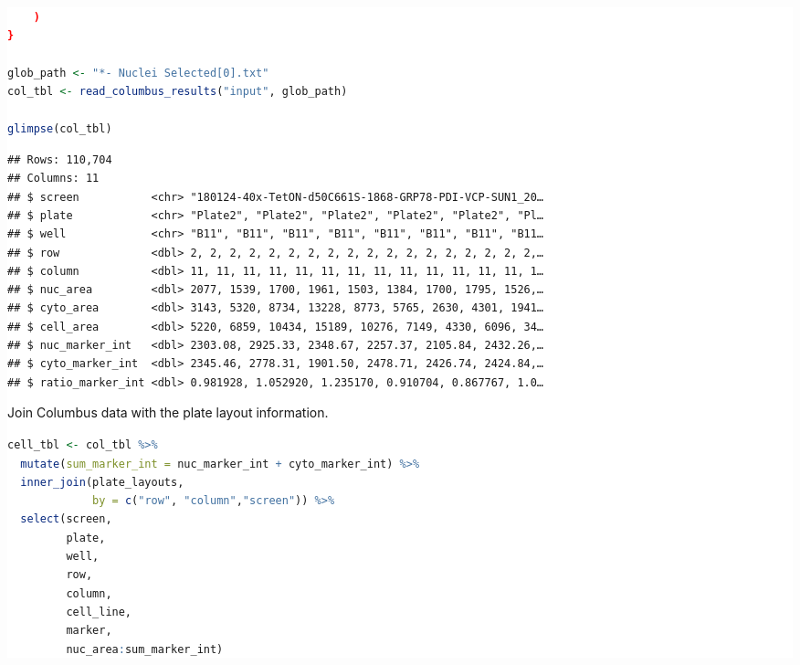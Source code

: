 ``` r
    )
}

glob_path <- "*- Nuclei Selected[0].txt"
col_tbl <- read_columbus_results("input", glob_path)

glimpse(col_tbl)
```

    ## Rows: 110,704
    ## Columns: 11
    ## $ screen           <chr> "180124-40x-TetON-d50C661S-1868-GRP78-PDI-VCP-SUN1_20…
    ## $ plate            <chr> "Plate2", "Plate2", "Plate2", "Plate2", "Plate2", "Pl…
    ## $ well             <chr> "B11", "B11", "B11", "B11", "B11", "B11", "B11", "B11…
    ## $ row              <dbl> 2, 2, 2, 2, 2, 2, 2, 2, 2, 2, 2, 2, 2, 2, 2, 2, 2, 2,…
    ## $ column           <dbl> 11, 11, 11, 11, 11, 11, 11, 11, 11, 11, 11, 11, 11, 1…
    ## $ nuc_area         <dbl> 2077, 1539, 1700, 1961, 1503, 1384, 1700, 1795, 1526,…
    ## $ cyto_area        <dbl> 3143, 5320, 8734, 13228, 8773, 5765, 2630, 4301, 1941…
    ## $ cell_area        <dbl> 5220, 6859, 10434, 15189, 10276, 7149, 4330, 6096, 34…
    ## $ nuc_marker_int   <dbl> 2303.08, 2925.33, 2348.67, 2257.37, 2105.84, 2432.26,…
    ## $ cyto_marker_int  <dbl> 2345.46, 2778.31, 1901.50, 2478.71, 2426.74, 2424.84,…
    ## $ ratio_marker_int <dbl> 0.981928, 1.052920, 1.235170, 0.910704, 0.867767, 1.0…

Join Columbus data with the plate layout information.

``` r
cell_tbl <- col_tbl %>%
  mutate(sum_marker_int = nuc_marker_int + cyto_marker_int) %>%
  inner_join(plate_layouts,
             by = c("row", "column","screen")) %>%
  select(screen,
         plate,
         well,
         row,
         column,
         cell_line,
         marker,
         nuc_area:sum_marker_int)

```